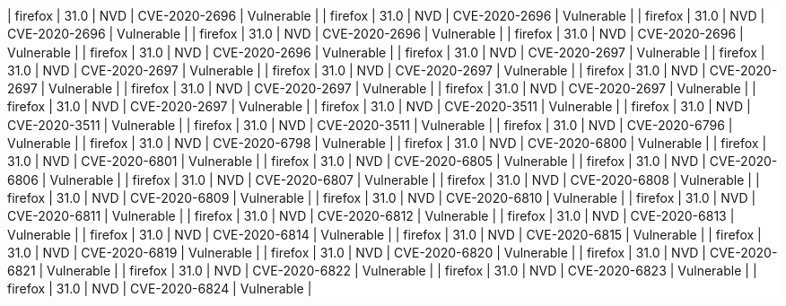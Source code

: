 | firefox   | 31.0           | NVD  | CVE-2020-2696  | Vulnerable |
| firefox   | 31.0           | NVD  | CVE-2020-2696  | Vulnerable |
| firefox   | 31.0           | NVD  | CVE-2020-2696  | Vulnerable |
| firefox   | 31.0           | NVD  | CVE-2020-2696  | Vulnerable |
| firefox   | 31.0           | NVD  | CVE-2020-2696  | Vulnerable |
| firefox   | 31.0           | NVD  | CVE-2020-2696  | Vulnerable |
| firefox   | 31.0           | NVD  | CVE-2020-2697  | Vulnerable |
| firefox   | 31.0           | NVD  | CVE-2020-2697  | Vulnerable |
| firefox   | 31.0           | NVD  | CVE-2020-2697  | Vulnerable |
| firefox   | 31.0           | NVD  | CVE-2020-2697  | Vulnerable |
| firefox   | 31.0           | NVD  | CVE-2020-2697  | Vulnerable |
| firefox   | 31.0           | NVD  | CVE-2020-2697  | Vulnerable |
| firefox   | 31.0           | NVD  | CVE-2020-2697  | Vulnerable |
| firefox   | 31.0           | NVD  | CVE-2020-3511  | Vulnerable |
| firefox   | 31.0           | NVD  | CVE-2020-3511  | Vulnerable |
| firefox   | 31.0           | NVD  | CVE-2020-3511  | Vulnerable |
| firefox   | 31.0           | NVD  | CVE-2020-6796  | Vulnerable |
| firefox   | 31.0           | NVD  | CVE-2020-6798  | Vulnerable |
| firefox   | 31.0           | NVD  | CVE-2020-6800  | Vulnerable |
| firefox   | 31.0           | NVD  | CVE-2020-6801  | Vulnerable |
| firefox   | 31.0           | NVD  | CVE-2020-6805  | Vulnerable |
| firefox   | 31.0           | NVD  | CVE-2020-6806  | Vulnerable |
| firefox   | 31.0           | NVD  | CVE-2020-6807  | Vulnerable |
| firefox   | 31.0           | NVD  | CVE-2020-6808  | Vulnerable |
| firefox   | 31.0           | NVD  | CVE-2020-6809  | Vulnerable |
| firefox   | 31.0           | NVD  | CVE-2020-6810  | Vulnerable |
| firefox   | 31.0           | NVD  | CVE-2020-6811  | Vulnerable |
| firefox   | 31.0           | NVD  | CVE-2020-6812  | Vulnerable |
| firefox   | 31.0           | NVD  | CVE-2020-6813  | Vulnerable |
| firefox   | 31.0           | NVD  | CVE-2020-6814  | Vulnerable |
| firefox   | 31.0           | NVD  | CVE-2020-6815  | Vulnerable |
| firefox   | 31.0           | NVD  | CVE-2020-6819  | Vulnerable |
| firefox   | 31.0           | NVD  | CVE-2020-6820  | Vulnerable |
| firefox   | 31.0           | NVD  | CVE-2020-6821  | Vulnerable |
| firefox   | 31.0           | NVD  | CVE-2020-6822  | Vulnerable |
| firefox   | 31.0           | NVD  | CVE-2020-6823  | Vulnerable |
| firefox   | 31.0           | NVD  | CVE-2020-6824  | Vulnerable |